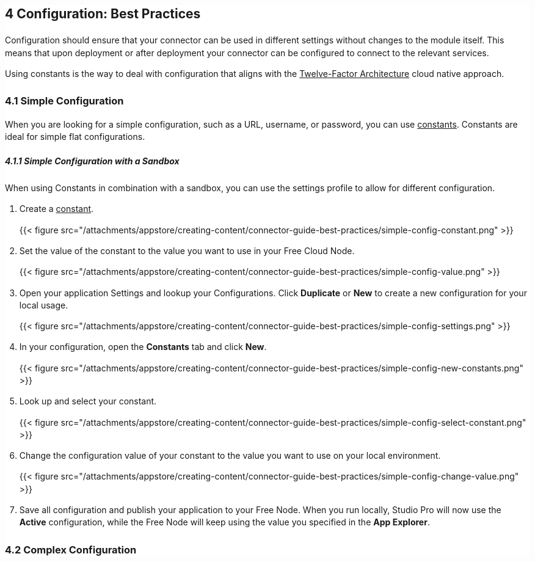 ## 4 Configuration: Best Practices

Configuration should ensure that your connector can be used in different settings without changes to the module itself. This means that upon deployment or after deployment your connector can be configured to connect to the relevant services. 

Using constants is the way to deal with configuration that aligns with the [Twelve-Factor Architecture](https://www.mendix.com/evaluation-guide/enterprise-capabilities/twelve-factor-architecture/) cloud native approach.

### 4.1 Simple Configuration

When you are looking for a simple configuration, such as a URL, username, or password, you can use [constants](/refguide/constants/). Constants are ideal for simple flat configurations.

##### 4.1.1 Simple Configuration with a Sandbox

When using Constants in combination with a sandbox, you can use the settings profile to allow for different configuration.

1.   Create a [constant](/refguide/constants/).

     {{< figure src="/attachments/appstore/creating-content/connector-guide-best-practices/simple-config-constant.png" >}}

2.   Set the value of the constant to the value you want to use in your Free Cloud Node.

     {{< figure src="/attachments/appstore/creating-content/connector-guide-best-practices/simple-config-value.png" >}}

3.   Open your application Settings and lookup your Configurations. Click **Duplicate** or **New** to create a new configuration for your local usage.

     {{< figure src="/attachments/appstore/creating-content/connector-guide-best-practices/simple-config-settings.png" >}}

4.   In your configuration, open the **Constants** tab and click **New**.

     {{< figure src="/attachments/appstore/creating-content/connector-guide-best-practices/simple-config-new-constants.png" >}}

5.   Look up and select your constant.

     {{< figure src="/attachments/appstore/creating-content/connector-guide-best-practices/simple-config-select-constant.png" >}}

6.   Change the configuration value of your constant to the value you want to use on your local environment.

     {{< figure src="/attachments/appstore/creating-content/connector-guide-best-practices/simple-config-change-value.png" >}}

7.   Save all configuration and publish your application to your Free Node. When you run locally, Studio Pro will now use the **Active** configuration, while the Free Node will keep using the value you specified in the **App Explorer**.

### 4.2 Complex Configuration
